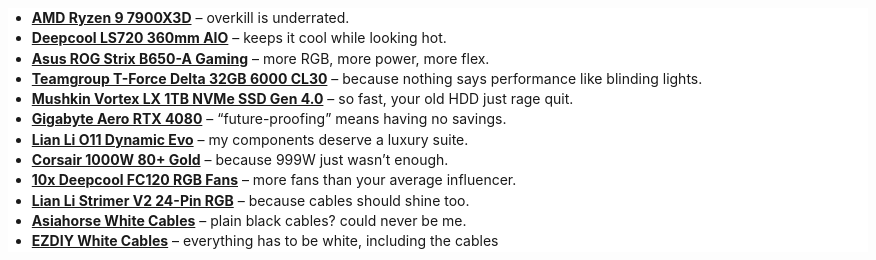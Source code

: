 - **[AMD Ryzen 9 7900X3D](https://www.amd.com/en/products/processors/desktops/ryzen/7000-series/amd-ryzen-9-7900x3d.html)** – overkill is underrated.  
- **[Deepcool LS720 360mm AIO](https://www.deepcool.com/products/Cooling/cpuliquidcoolers/LS720-WH-High-Performance-360mm-Liquid-CPU-Cooler-1851-1700-AM5/2024/15985.shtml)** – keeps it cool while looking hot.  
- **[Asus ROG Strix B650-A Gaming](https://rog.asus.com/motherboards/rog-strix/rog-strix-b650-a-gaming-wifi-model/)** – more RGB, more power, more flex.  
- **[Teamgroup T-Force Delta 32GB 6000 CL30](https://www.teamgroupinc.com/en/product-detail/memory/T-FORCE/delta-rgb-ddr5-black/delta-rgb-ddr5-black-FF3D532G6000HC30DC01/)** – because nothing says performance like blinding lights.  
- **[Mushkin Vortex LX 1TB NVMe SSD Gen 4.0](https://www.amazon.com/Mushkin-Vortex-LX-Internal-Gaming-MKNSSDVL1TB-D8/dp/B0BTTQP798?th=1)** – so fast, your old HDD just rage quit.  
- **[Gigabyte Aero RTX 4080](https://www.gigabyte.com/Graphics-Card/GV-N4080AERO-OC-16GD#kf)** – “future-proofing” means having no savings.  
- **[Lian Li O11 Dynamic Evo](https://lian-li.com/product/o11-dynamic-evo/)** – my components deserve a luxury suite.  
- **[Corsair 1000W 80+ Gold](https://www.corsair.com/us/en/p/psu/cp-9020094-na/rmx-series-rm1000x-1000-watt-80-plus-gold-certified-fully-modular-psu-cp-9020094-na?srsltid=AfmBOoqWD--OqUykoGyFDfG7T42K4TvOty0UDuZxDtSi2fjO3cLyF-QJ)** – because 999W just wasn’t enough.  
- **[10x Deepcool FC120 RGB Fans](https://www.deepcool.com/products/Cooling/fans/FC120-WHITE-3-IN-1-Daisy-Chain-Performance-ARGB-Fan/2021/13820.shtml)** – more fans than your average influencer.  
- **[Lian Li Strimer V2 24-Pin RGB](https://lian-li.com/product/strimer-plus-v2/)** – because cables should shine too.  
- **[Asiahorse White Cables](https://www.amazon.com/s?k=asiahorse+white+cable+extensions)** – plain black cables? could never be me.  
- **[EZDIY White Cables](https://www.amazon.com/s?k=ezdiy+white+cable+extensions)** – everything has to be white, including the cables  

